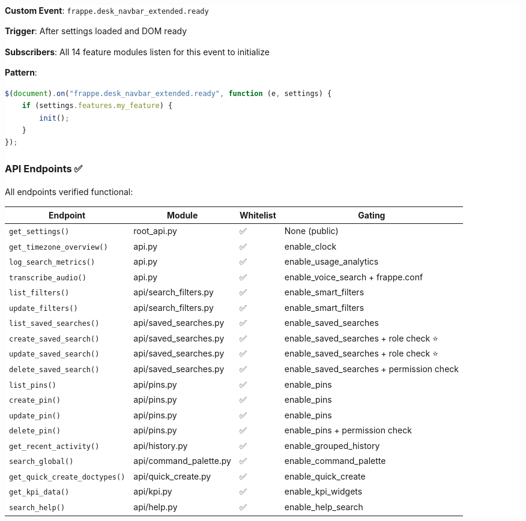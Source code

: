 **Custom Event**: `frappe.desk_navbar_extended.ready`

**Trigger**: After settings loaded and DOM ready

**Subscribers**: All 14 feature modules listen for this event to initialize

**Pattern**:
```javascript
$(document).on("frappe.desk_navbar_extended.ready", function (e, settings) {
    if (settings.features.my_feature) {
        init();
    }
});
```

### API Endpoints ✅

All endpoints verified functional:

| Endpoint | Module | Whitelist | Gating |
|----------|--------|-----------|--------|
| `get_settings()` | root_api.py | ✅ | None (public) |
| `get_timezone_overview()` | api.py | ✅ | enable_clock |
| `log_search_metrics()` | api.py | ✅ | enable_usage_analytics |
| `transcribe_audio()` | api.py | ✅ | enable_voice_search + frappe.conf |
| `list_filters()` | api/search_filters.py | ✅ | enable_smart_filters |
| `update_filters()` | api/search_filters.py | ✅ | enable_smart_filters |
| `list_saved_searches()` | api/saved_searches.py | ✅ | enable_saved_searches |
| `create_saved_search()` | api/saved_searches.py | ✅ | enable_saved_searches + role check ⭐ |
| `update_saved_search()` | api/saved_searches.py | ✅ | enable_saved_searches + role check ⭐ |
| `delete_saved_search()` | api/saved_searches.py | ✅ | enable_saved_searches + permission check |
| `list_pins()` | api/pins.py | ✅ | enable_pins |
| `create_pin()` | api/pins.py | ✅ | enable_pins |
| `update_pin()` | api/pins.py | ✅ | enable_pins |
| `delete_pin()` | api/pins.py | ✅ | enable_pins + permission check |
| `get_recent_activity()` | api/history.py | ✅ | enable_grouped_history |
| `search_global()` | api/command_palette.py | ✅ | enable_command_palette |
| `get_quick_create_doctypes()` | api/quick_create.py | ✅ | enable_quick_create |
| `get_kpi_data()` | api/kpi.py | ✅ | enable_kpi_widgets |
| `search_help()` | api/help.py | ✅ | enable_help_search |
